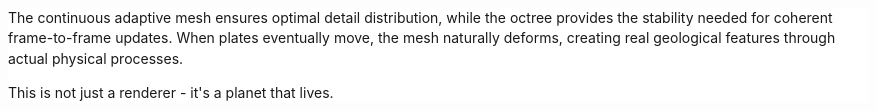 The continuous adaptive mesh ensures optimal detail distribution, while the octree provides the stability needed for coherent frame-to-frame updates. When plates eventually move, the mesh naturally deforms, creating real geological features through actual physical processes.

This is not just a renderer - it's a planet that lives.